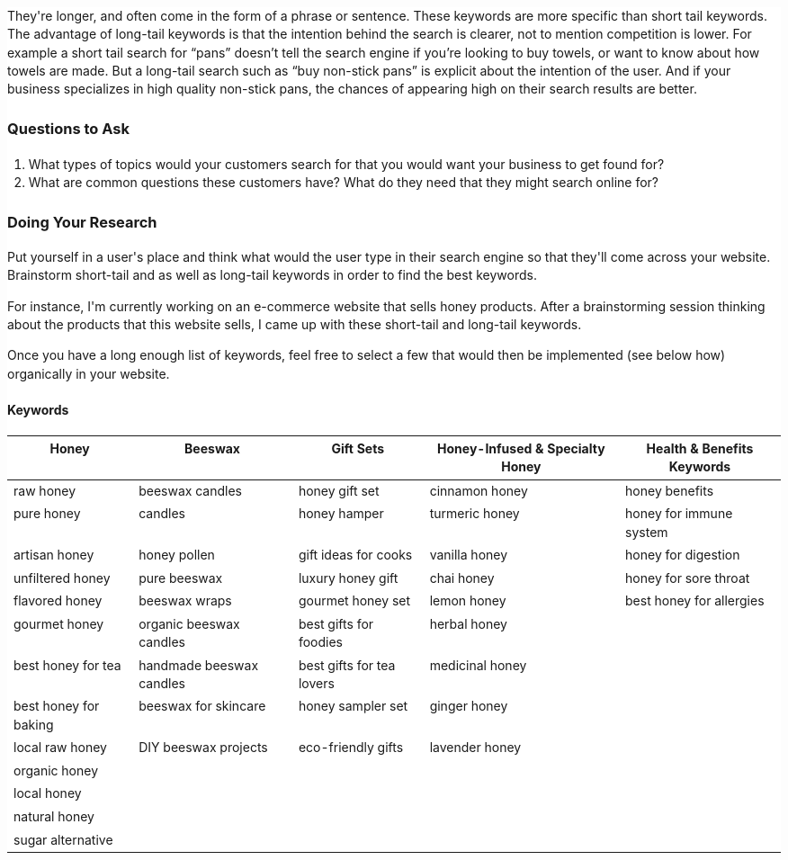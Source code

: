 They're longer, and often come in the form of a phrase or sentence. These keywords are more specific than short tail keywords. The advantage of long-tail keywords is that the intention behind the search is clearer, not to mention competition is lower.
For example a short tail search for “pans” doesn’t tell the search engine if you’re looking to buy towels, or want to know about how towels are made. But a long-tail search such as “buy non-stick pans” is explicit about the intention of the user. And if your business specializes in high quality non-stick pans, the chances of appearing high on their search results are better. 

### Questions to Ask

1. What types of topics would your customers search for that you would want your business to get found for?
2. What are common questions these customers have? What do they need that they might search online for?

### Doing Your Research

Put yourself in a user's place and think what would the user type in their search engine so that they'll come across your website. Brainstorm short-tail and as well as long-tail keywords in order to find the best keywords. 

For instance, I'm currently working on an e-commerce website that sells honey products. After a brainstorming session thinking about the products that this website sells, I came up with these short-tail and long-tail keywords.

Once you have a long enough list of keywords, feel free to select a few that would then be implemented (see below how) organically in your website. 

#### Keywords

| **Honey**             | **Beeswax**              | **Gift Sets**             | **Honey-Infused & Specialty Honey** | **Health & Benefits Keywords** |
| --------------------- | ------------------------ | ------------------------- | ----------------------------------- | ------------------------------ |
| raw honey             | beeswax candles          | honey gift set            | cinnamon honey                      | honey benefits                 |
| pure honey            | candles                  | honey hamper              | turmeric honey                      | honey for immune system        |
| artisan honey         | honey pollen             | gift ideas for cooks      | vanilla honey                       | honey for digestion            |
| unfiltered honey      | pure beeswax             | luxury honey gift         | chai honey                          | honey for sore throat          |
| flavored honey        | beeswax wraps            | gourmet honey set         | lemon honey                         | best honey for allergies       |
| gourmet honey         | organic beeswax candles  | best gifts for foodies    | herbal honey                        |                                |
| best honey for tea    | handmade beeswax candles | best gifts for tea lovers | medicinal honey                     |                                |
| best honey for baking | beeswax for skincare     | honey sampler set         | ginger honey                        |                                |
| local raw honey       | DIY beeswax projects     | eco-friendly gifts        | lavender honey                      |                                |
| organic honey         |                          |                           |                                     |                                |
| local honey           |                          |                           |                                     |                                |
| natural honey         |                          |                           |                                     |                                |
| sugar alternative     |                          |                           |                                     |                                |
